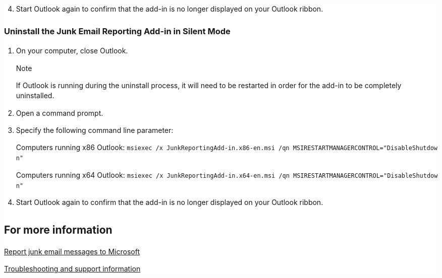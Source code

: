4. Start Outlook again to confirm that the add-in is no longer displayed on your Outlook ribbon.
    
### Uninstall the Junk Email Reporting Add-in in Silent Mode

1. On your computer, close Outlook.
    
    > [!NOTE]
    > If Outlook is running during the uninstall process, it will need to be restarted in order for the add-in to be completely uninstalled. 
  
2. Open a command prompt.
    
3. Specify the following command line parameter:
    
    Computers running x86 Outlook:  `msiexec /x JunkReportingAdd-in.x86-en.msi /qn MSIRESTARTMANAGERCONTROL="DisableShutdown"`
    
    Computers running x64 Outlook:  `msiexec /x JunkReportingAdd-in.x64-en.msi /qn MSIRESTARTMANAGERCONTROL="DisableShutdown"`
    
4. Start Outlook again to confirm that the add-in is no longer displayed on your Outlook ribbon.
    
## For more information

[Report junk email messages to Microsoft](report-junk-email-messages-to-microsoft.md)
  
[Troubleshooting and support information](troubleshooting-and-support-information.md)
  

